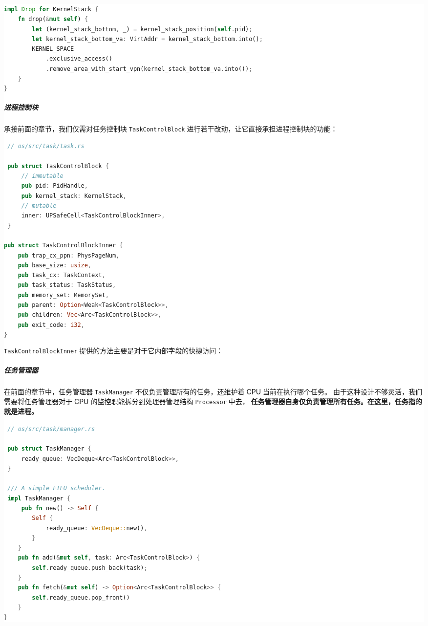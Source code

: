 ```rust
impl Drop for KernelStack {
    fn drop(&mut self) {
        let (kernel_stack_bottom, _) = kernel_stack_position(self.pid);
        let kernel_stack_bottom_va: VirtAddr = kernel_stack_bottom.into();
        KERNEL_SPACE
            .exclusive_access()
            .remove_area_with_start_vpn(kernel_stack_bottom_va.into());
    }
}
```

##### 进程控制块

承接前面的章节，我们仅需对任务控制块 `TaskControlBlock` 进行若干改动，让它直接承担进程控制块的功能：

```rust
 // os/src/task/task.rs
 
 pub struct TaskControlBlock {
     // immutable
     pub pid: PidHandle,
     pub kernel_stack: KernelStack,
     // mutable
     inner: UPSafeCell<TaskControlBlockInner>,
 }

pub struct TaskControlBlockInner {
    pub trap_cx_ppn: PhysPageNum,
    pub base_size: usize,
    pub task_cx: TaskContext,
    pub task_status: TaskStatus,
    pub memory_set: MemorySet,
    pub parent: Option<Weak<TaskControlBlock>>,
    pub children: Vec<Arc<TaskControlBlock>>,
    pub exit_code: i32,
}
```

`TaskControlBlockInner` 提供的方法主要是对于它内部字段的快捷访问：

##### 任务管理器

在前面的章节中，任务管理器 `TaskManager` 不仅负责管理所有的任务，还维护着 CPU 当前在执行哪个任务。 由于这种设计不够灵活，我们需要将任务管理器对于 CPU 的监控职能拆分到处理器管理结构 `Processor` 中去， **任务管理器自身仅负责管理所有任务。在这里，任务指的就是进程。**

```rust
 // os/src/task/manager.rs
 
 pub struct TaskManager {
     ready_queue: VecDeque<Arc<TaskControlBlock>>,
 }
 
 /// A simple FIFO scheduler.
 impl TaskManager {
     pub fn new() -> Self {
        Self {
            ready_queue: VecDeque::new(),
        }
    }
    pub fn add(&mut self, task: Arc<TaskControlBlock>) {
        self.ready_queue.push_back(task);
    }
    pub fn fetch(&mut self) -> Option<Arc<TaskControlBlock>> {
        self.ready_queue.pop_front()
    }
}
```